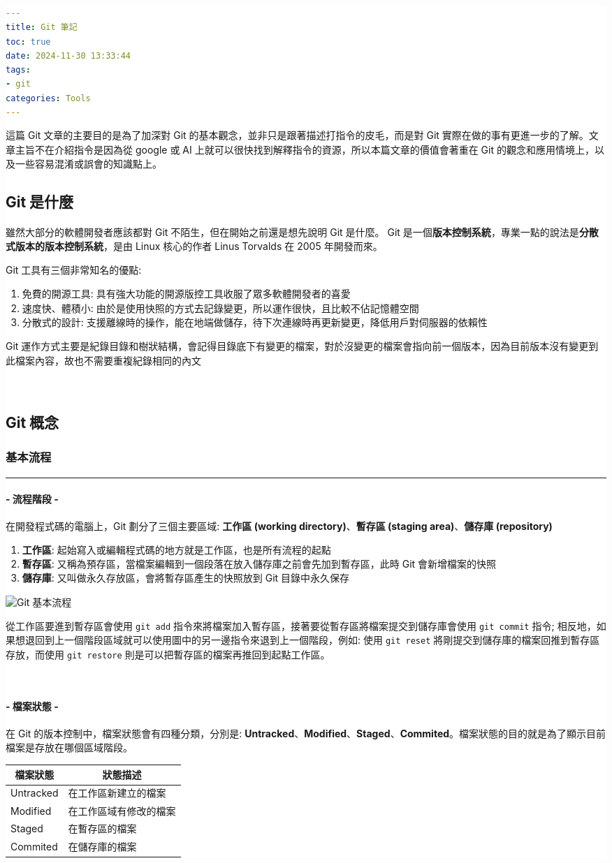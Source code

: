 ```yaml
---
title: Git 筆記
toc: true
date: 2024-11-30 13:33:44
tags:
- git
categories: Tools
---
```


這篇 Git 文章的主要目的是為了加深對 Git 的基本觀念，並非只是跟著描述打指令的皮毛，而是對 Git 實際在做的事有更進一步的了解。文章主旨不在介紹指令是因為從 google 或 AI 上就可以很快找到解釋指令的資源，所以本篇文章的價值會著重在 Git 的觀念和應用情境上，以及一些容易混淆或誤會的知識點上。



## Git 是什麼
雖然大部分的軟體開發者應該都對 Git 不陌生，但在開始之前還是想先說明 Git 是什麼。
Git 是一個**版本控制系統**，專業一點的說法是**分散式版本的版本控制系統**，是由 Linux 核心的作者 Linus Torvalds 在 2005 年開發而來。

Git 工具有三個非常知名的優點: 
1. 免費的開源工具: 具有強大功能的開源版控工具收服了眾多軟體開發者的喜愛
2. 速度快、體積小: 由於是使用快照的方式去記錄變更，所以運作很快，且比較不佔記憶體空間
3. 分散式的設計: 支援離線時的操作，能在地端做儲存，待下次連線時再更新變更，降低用戶對伺服器的依賴性

Git 運作方式主要是紀錄目錄和樹狀結構，會記得目錄底下有變更的檔案，對於沒變更的檔案會指向前一個版本，因為目前版本沒有變更到此檔案內容，故也不需要重複紀錄相同的內文

<br/>

## Git 概念

### 基本流程

---

#### - 流程階段 -
在開發程式碼的電腦上，Git 劃分了三個主要區域: 
**工作區 (working directory)**、**暫存區 (staging area)**、**儲存庫 (repository)**
1. **工作區**: 起始寫入或編輯程式碼的地方就是工作區，也是所有流程的起點
2. **暫存區**: 又稱為預存區，當檔案編輯到一個段落在放入儲存庫之前會先加到暫存區，此時 Git 會新增檔案的快照
3. **儲存庫**: 又叫做永久存放區，會將暫存區產生的快照放到 Git 目錄中永久保存

![Git 基本流程](/img/gitImages/git_workflow.jpg)

從工作區要進到暫存區會使用 `git add` 指令來將檔案加入暫存區，接著要從暫存區將檔案提交到儲存庫會使用 `git commit` 指令; 相反地，如果想退回到上一個階段區域就可以使用圖中的另一邊指令來退到上一個階段，例如: 使用 `git reset` 將剛提交到儲存庫的檔案回推到暫存區存放，而使用 `git restore` 則是可以把暫存區的檔案再推回到起點工作區。

<br/>

#### - 檔案狀態 -
在 Git 的版本控制中，檔案狀態會有四種分類，分別是: **Untracked**、**Modified**、**Staged**、**Commited**。檔案狀態的目的就是為了顯示目前檔案是存放在哪個區域階段。

| 檔案狀態 | 狀態描述 | 
| -------- | -------- | 
| Untracked    | 在工作區新建立的檔案     | 
| Modified    | 在工作區域有修改的檔案     | 
| Staged    | 在暫存區的檔案     | 
| Commited    | 在儲存庫的檔案     | 

